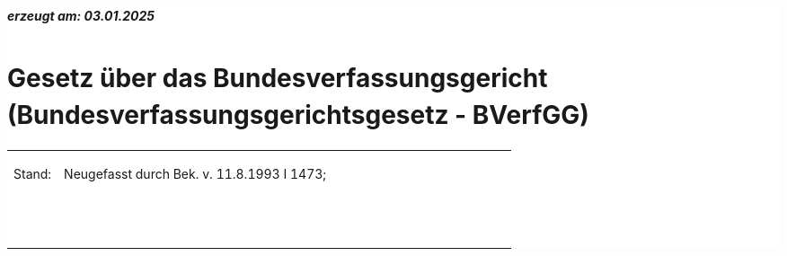 <td colspan="2">

  
  

##### erzeugt am: 03.01.2025

</td>

</tr>

</table>

<span id="BJNR002430951.html"></span>

# Gesetz über das Bundesverfassungsgericht (Bundesverfassungsgerichtsgesetz - BVerfGG)

<div>

<div class="jnhtml">

<table width="100%">

<colgroup>

<col width="10%">

</col>

<col width="90%">

</col>

</colgroup>

<tr>

<td>

Stand:

</div>

</div>

</td>

<td>

Neugefasst durch Bek. v. 11.8.1993 I 1473;

</td>

</tr>

<tr>

<td>

 

</td>
